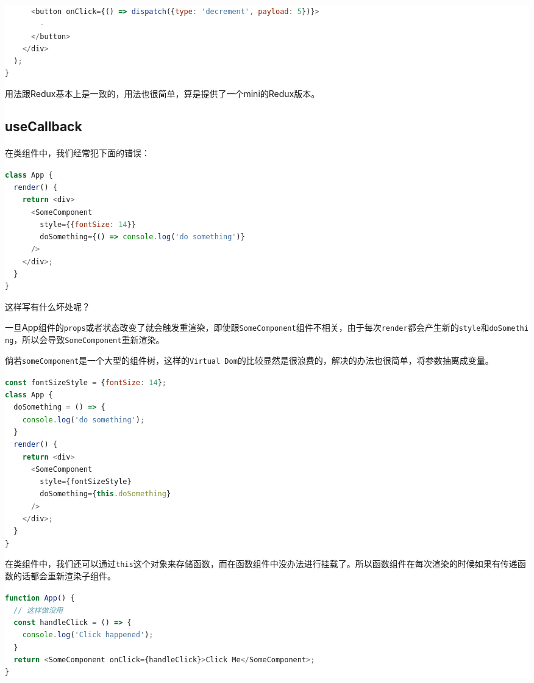```js
      <button onClick={() => dispatch({type: 'decrement', payload: 5})}>
        -
      </button>
    </div>
  );
}
```

用法跟Redux基本上是一致的，用法也很简单，算是提供了一个mini的Redux版本。



## useCallback

在类组件中，我们经常犯下面的错误：

```js
class App {
  render() {
    return <div>
      <SomeComponent
        style={{fontSize: 14}}
        doSomething={() => console.log('do something')} 
      />
    </div>;
  }
}
```

这样写有什么坏处呢？

一旦App组件的`props`或者状态改变了就会触发重渲染，即使跟`SomeComponent`组件不相关，由于每次`render`都会产生新的`style`和`doSomething`，所以会导致`SomeComponent`重新渲染。

倘若`someComponent`是一个大型的组件树，这样的`Virtual Dom`的比较显然是很浪费的，解决的办法也很简单，将参数抽离成变量。

```js
const fontSizeStyle = {fontSize: 14};
class App {
  doSomething = () => {
    console.log('do something');
  }
  render() {
    return <div>
      <SomeComponent
        style={fontSizeStyle}
        doSomething={this.doSomething}
      />
    </div>;
  }
}
```

在类组件中，我们还可以通过`this`这个对象来存储函数，而在函数组件中没办法进行挂载了。所以函数组件在每次渲染的时候如果有传递函数的话都会重新渲染子组件。

```js
function App() {
  // 这样做没用
  const handleClick = () => {
    console.log('Click happened');
  }
  return <SomeComponent onClick={handleClick}>Click Me</SomeComponent>;
}
```
